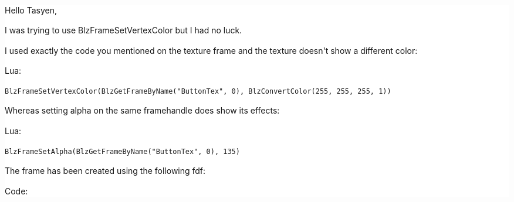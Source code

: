 <div class="message-userContent lbContainer js-lbContainer" data-lb-id="post-3442904" data-lb-caption-desc="pr114 · Aug 28, 2020 at 12:02 AM">

<div itemprop="text">

<div class="bbWrapper">

Hello Tasyen,  
  
I was trying to use BlzFrameSetVertexColor but I had no luck.  
  
I used exactly the code you mentioned on the texture frame and the
texture doesn't show a different color:  

<div class="bbCodeBlock bbCodeBlock--screenLimited bbCodeBlock--code">

<div class="bbCodeBlock-title">

Lua:

</div>

<div class="bbCodeBlock-content" dir="ltr">

``` bbCodeCode
BlzFrameSetVertexColor(BlzGetFrameByName("ButtonTex", 0), BlzConvertColor(255, 255, 255, 1))
```

</div>

</div>

  
Whereas setting alpha on the same framehandle does show its effects:  

<div class="bbCodeBlock bbCodeBlock--screenLimited bbCodeBlock--code">

<div class="bbCodeBlock-title">

Lua:

</div>

<div class="bbCodeBlock-content" dir="ltr">

``` bbCodeCode
BlzFrameSetAlpha(BlzGetFrameByName("ButtonTex", 0), 135)
```

</div>

</div>

  
  
The frame has been created using the following fdf:  
  

<div class="bbCodeBlock bbCodeBlock--screenLimited bbCodeBlock--code">

<div class="bbCodeBlock-title">

Code:

</div>
